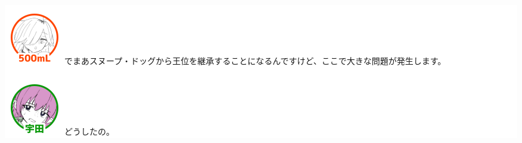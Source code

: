 <p><img src="/img/blog/20240103142410.png" width="100px" height="100px" >でまあスヌープ・ドッグから王位を継承することになるんですけど、ここで大きな問題が発生します。</p>
<p><img src="/img/blog/20240103142413.png" width="100px" height="100px" >どうしたの。</p>